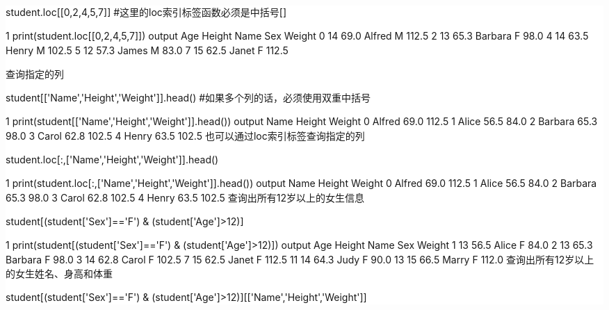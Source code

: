 student.loc[[0,2,4,5,7]] #这里的loc索引标签函数必须是中括号[]

1
print(student.loc[[0,2,4,5,7]])
output
   Age  Height     Name Sex  Weight
0   14    69.0   Alfred   M   112.5
2   13    65.3  Barbara   F    98.0
4   14    63.5    Henry   M   102.5
5   12    57.3    James   M    83.0
7   15    62.5    Janet   F   112.5

查询指定的列

student[['Name','Height','Weight']].head() #如果多个列的话，必须使用双重中括号

1
print(student[['Name','Height','Weight']].head())
output
      Name  Height  Weight
0   Alfred    69.0   112.5
1    Alice    56.5    84.0
2  Barbara    65.3    98.0
3    Carol    62.8   102.5
4    Henry    63.5   102.5
也可以通过loc索引标签查询指定的列

student.loc[:,['Name','Height','Weight']].head()

1
print(student.loc[:,['Name','Height','Weight']].head())
output
      Name  Height  Weight
0   Alfred    69.0   112.5
1    Alice    56.5    84.0
2  Barbara    65.3    98.0
3    Carol    62.8   102.5
4    Henry    63.5   102.5
查询出所有12岁以上的女生信息

student[(student['Sex']=='F') & (student['Age']>12)]

1
print(student[(student['Sex']=='F') & (student['Age']>12)])
output
    Age  Height     Name Sex  Weight
1    13    56.5    Alice   F    84.0
2    13    65.3  Barbara   F    98.0
3    14    62.8    Carol   F   102.5
7    15    62.5    Janet   F   112.5
11   14    64.3     Judy   F    90.0
13   15    66.5    Marry   F   112.0
查询出所有12岁以上的女生姓名、身高和体重

student[(student['Sex']=='F') & (student['Age']>12)][['Name','Height','Weight']]
